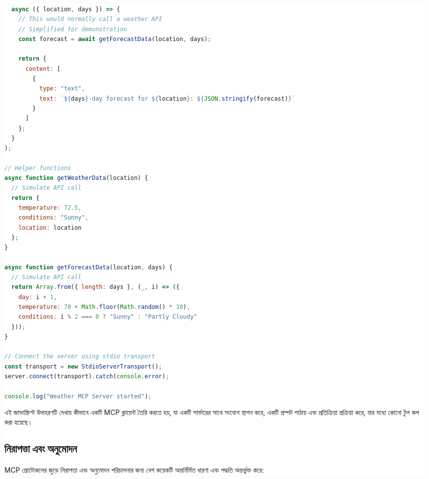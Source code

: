 ```javascript
  async ({ location, days }) => {
    // This would normally call a weather API
    // Simplified for demonstration
    const forecast = await getForecastData(location, days);
    
    return {
      content: [
        { 
          type: "text", 
          text: `${days}-day forecast for ${location}: ${JSON.stringify(forecast)}` 
        }
      ]
    };
  }
);

// Helper functions
async function getWeatherData(location) {
  // Simulate API call
  return {
    temperature: 72.5,
    conditions: "Sunny",
    location: location
  };
}

async function getForecastData(location, days) {
  // Simulate API call
  return Array.from({ length: days }, (_, i) => ({
    day: i + 1,
    temperature: 70 + Math.floor(Math.random() * 10),
    conditions: i % 2 === 0 ? "Sunny" : "Partly Cloudy"
  }));
}

// Connect the server using stdio transport
const transport = new StdioServerTransport();
server.connect(transport).catch(console.error);

console.log("Weather MCP Server started");
```

এই জাভাস্ক্রিপ্ট উদাহরণটি দেখায় কীভাবে একটি MCP ক্লায়েন্ট তৈরি করতে হয়, যা একটি সার্ভারের সাথে সংযোগ স্থাপন করে, একটি প্রম্পট পাঠায় এবং প্রতিক্রিয়া প্রক্রিয়া করে, যার মধ্যে কোনো টুল কল করা হয়েছে।

## নিরাপত্তা এবং অনুমোদন

MCP প্রোটোকলের জুড়ে নিরাপত্তা এবং অনুমোদন পরিচালনার জন্য বেশ কয়েকটি অন্তর্নির্মিত ধারণা এবং পদ্ধতি অন্তর্ভুক্ত করে:
